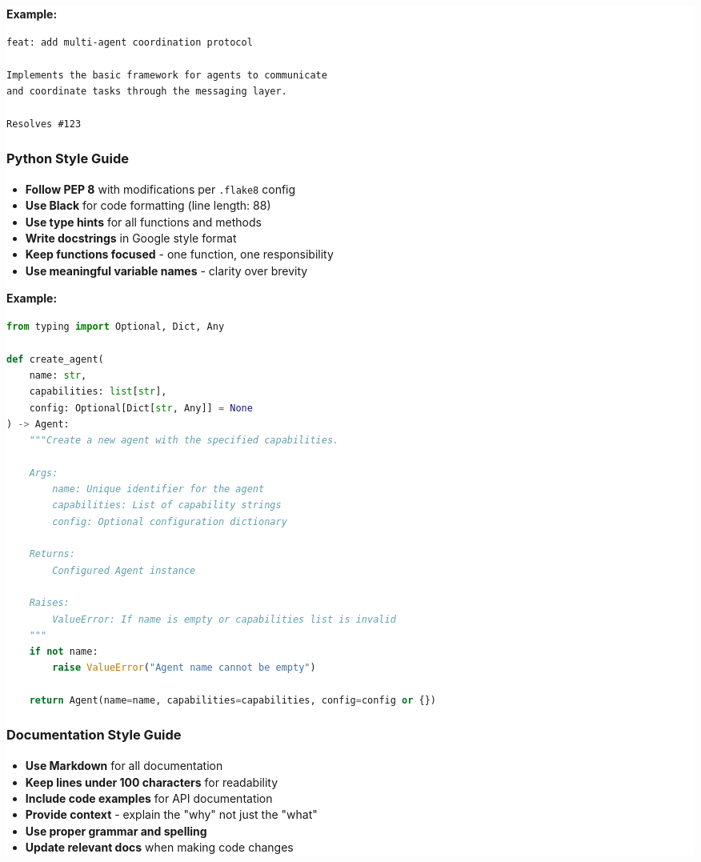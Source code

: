 **Example:**
```
feat: add multi-agent coordination protocol

Implements the basic framework for agents to communicate
and coordinate tasks through the messaging layer.

Resolves #123
```

### Python Style Guide

- **Follow PEP 8** with modifications per `.flake8` config
- **Use Black** for code formatting (line length: 88)
- **Use type hints** for all functions and methods
- **Write docstrings** in Google style format
- **Keep functions focused** - one function, one responsibility
- **Use meaningful variable names** - clarity over brevity

**Example:**

```python
from typing import Optional, Dict, Any

def create_agent(
    name: str,
    capabilities: list[str],
    config: Optional[Dict[str, Any]] = None
) -> Agent:
    """Create a new agent with the specified capabilities.
    
    Args:
        name: Unique identifier for the agent
        capabilities: List of capability strings
        config: Optional configuration dictionary
        
    Returns:
        Configured Agent instance
        
    Raises:
        ValueError: If name is empty or capabilities list is invalid
    """
    if not name:
        raise ValueError("Agent name cannot be empty")
    
    return Agent(name=name, capabilities=capabilities, config=config or {})
```

### Documentation Style Guide

- **Use Markdown** for all documentation
- **Keep lines under 100 characters** for readability
- **Include code examples** for API documentation
- **Provide context** - explain the "why" not just the "what"
- **Use proper grammar and spelling**
- **Update relevant docs** when making code changes
